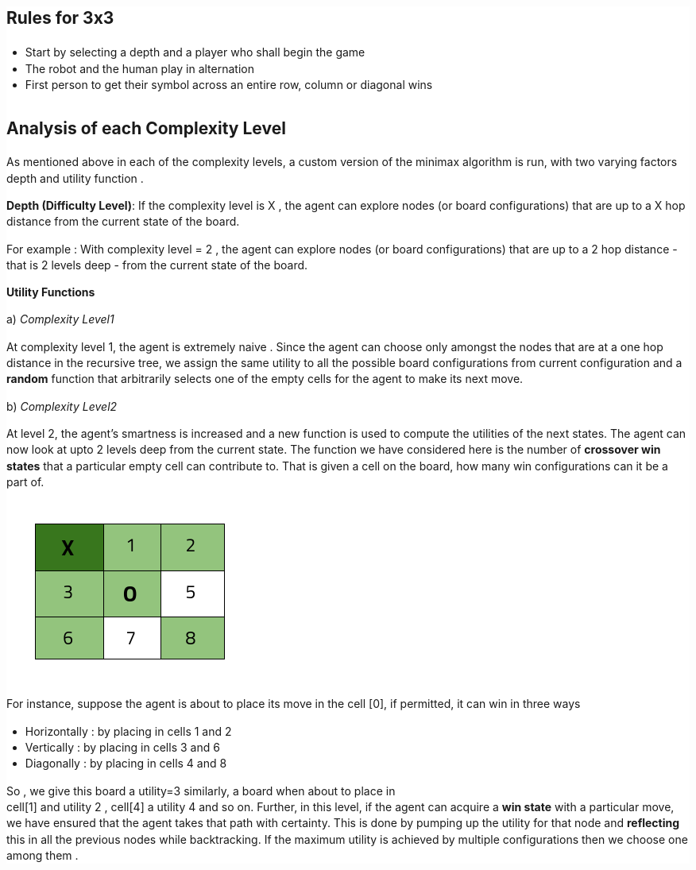## Rules for 3x3

* Start by selecting a depth and a player who shall begin the game
* The robot and the human play in alternation
* First person to get their symbol across an entire row, column or diagonal wins

## Analysis of each Complexity Level

As mentioned above in each of the complexity levels, a custom version of the minimax algorithm is run, with two varying factors depth and utility function . 
    
**Depth (Difficulty Level)**: If the complexity level is X ,  the agent can explore nodes (or board configurations) that are up to a X hop distance from the current state of the board. 

For example : With complexity level = 2 , the agent can explore nodes (or board configurations) that are up to a 2 hop distance - that is 2 levels deep - from the current state of the board.

**Utility Functions**

a) *Complexity Level1*

At complexity level 1, the agent is extremely naive . Since the agent can choose only amongst the nodes that are at a one hop distance in the recursive tree, we assign the same utility to all the possible board configurations from current configuration and a **random** function that arbitrarily selects one of the empty cells for the agent to make its next move.

b) *Complexity Level2*

At level 2, the agent’s smartness is increased and a new function is used to compute the utilities of the next states. The agent can now look at upto 2 levels deep from the current state. The function we have considered here is the number of **crossover win states** that a particular empty cell can contribute to. That is given a cell on the board, how many win configurations can it be a part of.

![comp2](./img/comp2.png)


For instance, suppose the agent is about to place its move in the cell [0], if permitted, it can win in three ways 
* Horizontally : by placing in cells 1 and 2 
* Vertically       : by placing in cells 3 and 6 
* Diagonally    : by placing in cells 4 and 8 

So , we give this board a utility=3 similarly, a board when about to place in  
cell[1] and utility 2 , cell[4] a utility 4  and so on. Further, in this level, if the agent can
acquire a **win state** with a particular move, we have ensured that the agent takes that
path with certainty. This is done by pumping up the utility for that node and **reflecting**
this in all the previous nodes while backtracking. If the maximum utility is achieved by
multiple configurations then we choose one among them .

